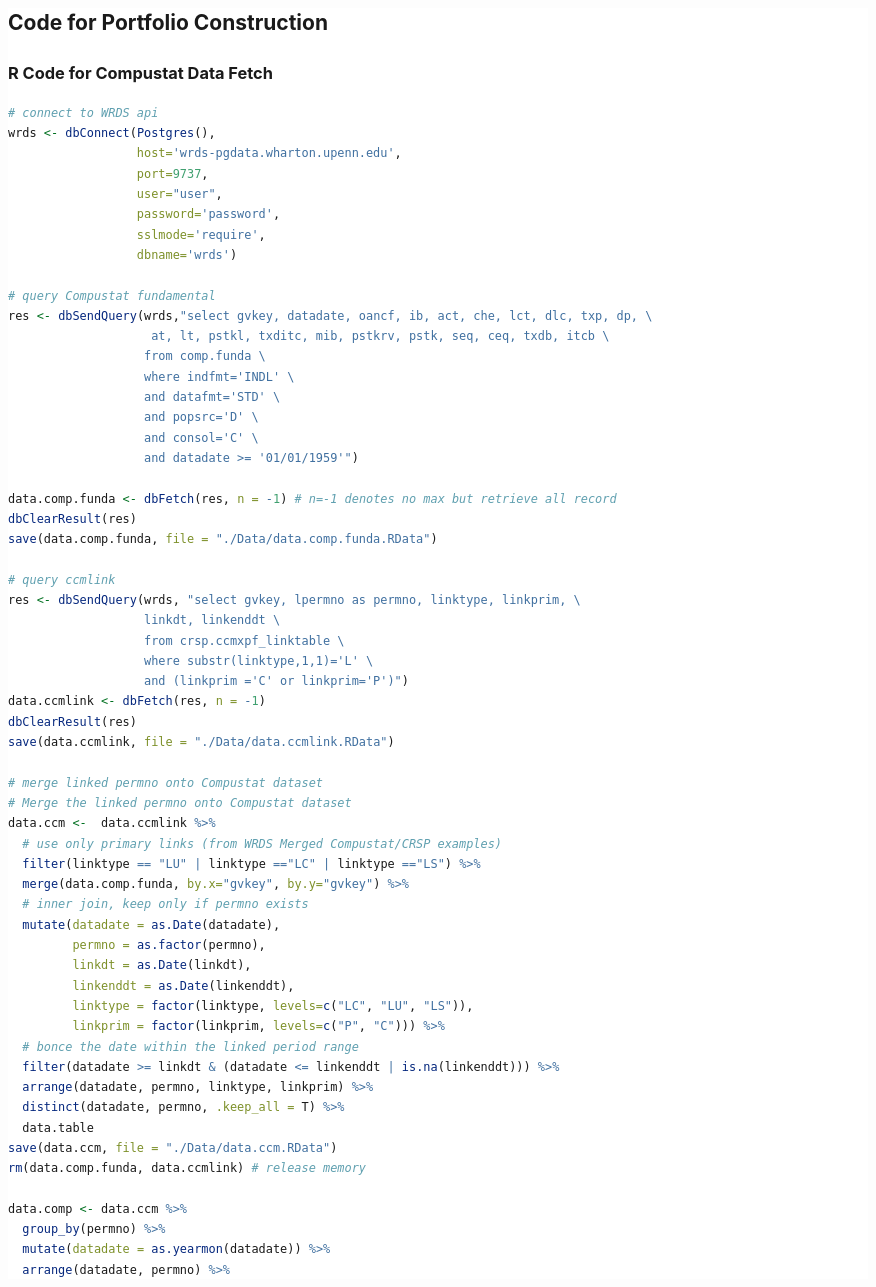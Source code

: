 ## Code for Portfolio Construction

### R Code for Compustat Data Fetch

```r
# connect to WRDS api
wrds <- dbConnect(Postgres(), 
                  host='wrds-pgdata.wharton.upenn.edu',
                  port=9737,
                  user="user",
                  password='password',
                  sslmode='require',
                  dbname='wrds')

# query Compustat fundamental
res <- dbSendQuery(wrds,"select gvkey, datadate, oancf, ib, act, che, lct, dlc, txp, dp, \
                    at, lt, pstkl, txditc, mib, pstkrv, pstk, seq, ceq, txdb, itcb \
                   from comp.funda \
                   where indfmt='INDL' \
                   and datafmt='STD' \
                   and popsrc='D' \
                   and consol='C' \
                   and datadate >= '01/01/1959'")

data.comp.funda <- dbFetch(res, n = -1) # n=-1 denotes no max but retrieve all record
dbClearResult(res)
save(data.comp.funda, file = "./Data/data.comp.funda.RData")

# query ccmlink
res <- dbSendQuery(wrds, "select gvkey, lpermno as permno, linktype, linkprim, \
                   linkdt, linkenddt \
                   from crsp.ccmxpf_linktable \
                   where substr(linktype,1,1)='L' \
                   and (linkprim ='C' or linkprim='P')")
data.ccmlink <- dbFetch(res, n = -1) 
dbClearResult(res)
save(data.ccmlink, file = "./Data/data.ccmlink.RData")

# merge linked permno onto Compustat dataset
# Merge the linked permno onto Compustat dataset
data.ccm <-  data.ccmlink %>%
  # use only primary links (from WRDS Merged Compustat/CRSP examples)
  filter(linktype == "LU" | linktype =="LC" | linktype =="LS") %>%
  merge(data.comp.funda, by.x="gvkey", by.y="gvkey") %>%  
  # inner join, keep only if permno exists
  mutate(datadate = as.Date(datadate), 
         permno = as.factor(permno),
         linkdt = as.Date(linkdt),
         linkenddt = as.Date(linkenddt),
         linktype = factor(linktype, levels=c("LC", "LU", "LS")),
         linkprim = factor(linkprim, levels=c("P", "C"))) %>%
  # bonce the date within the linked period range
  filter(datadate >= linkdt & (datadate <= linkenddt | is.na(linkenddt))) %>%
  arrange(datadate, permno, linktype, linkprim) %>%
  distinct(datadate, permno, .keep_all = T) %>%
  data.table
save(data.ccm, file = "./Data/data.ccm.RData")
rm(data.comp.funda, data.ccmlink) # release memory

data.comp <- data.ccm %>%
  group_by(permno) %>%
  mutate(datadate = as.yearmon(datadate)) %>%
  arrange(datadate, permno) %>%
```